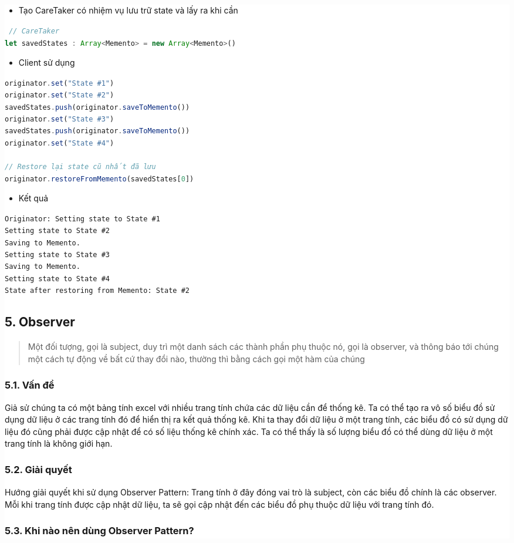 - Tạo CareTaker có nhiệm vụ lưu trữ state và lấy ra khi cần

```js
 // CareTaker
let savedStates : Array<Memento> = new Array<Memento>()
```

- Client sử dụng

```js
originator.set("State #1")
originator.set("State #2")
savedStates.push(originator.saveToMemento())
originator.set("State #3")
savedStates.push(originator.saveToMemento())
originator.set("State #4")

// Restore lại state cũ nhất đã lưu
originator.restoreFromMemento(savedStates[0])
```

- Kết quả

```
Originator: Setting state to State #1
Setting state to State #2
Saving to Memento.
Setting state to State #3
Saving to Memento.
Setting state to State #4
State after restoring from Memento: State #2
```

## 5. Observer
>
> Một đối tượng, gọi là subject, duy trì một danh sách các thành phần phụ thuộc nó, gọi là observer, và thông báo tới chúng một cách tự động về bất cứ thay đổi nào, thường thì bằng cách gọi một hàm của chúng

### 5.1. Vấn đề

Giả sử chúng ta có một bảng tính excel với nhiều trang tính chứa các dữ liệu cần để thống kê. Ta có thể tạo ra vô số biểu đồ sử dụng dữ liệu ở các trang tính đó để hiển thị ra kết quả thống kê. Khi ta thay đổi dữ liệu ở một trang tính, các biểu đồ có sử dụng dữ liệu đó cũng phải được cập nhật để có số liệu thống kê chính xác. Ta có thể thấy là số lượng biểu đồ có thể dùng dữ liệu ở một trang tính là không giới hạn.


### 5.2. Giải quyết

Hướng giải quyết khi sử dụng Observer Pattern: Trang tính ở đây đóng vai trò là subject, còn các biểu đồ chính là các observer. Mỗi khi trang tính được cập nhật dữ liệu, ta sẽ gọi cập nhật đến các biểu đồ phụ thuộc dữ liệu với trang tính đó.

### 5.3. Khi nào nên dùng Observer Pattern?
